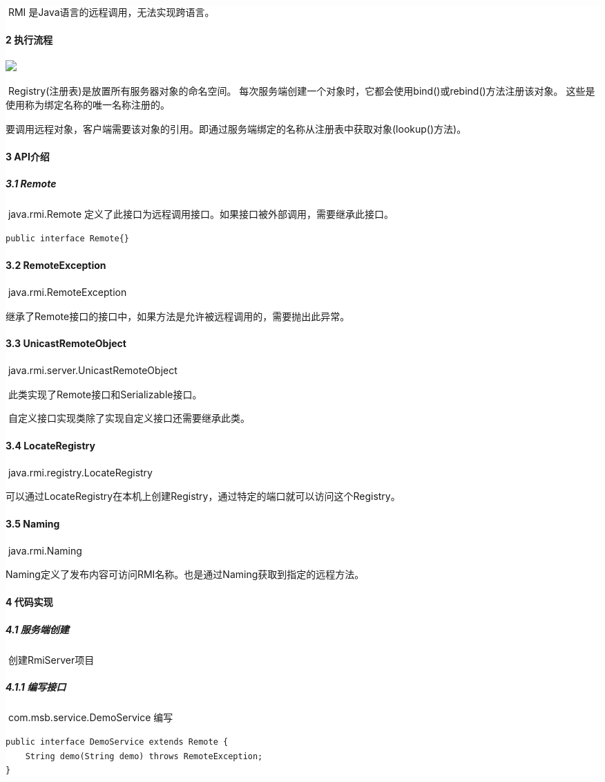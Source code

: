 ​	RMI 是Java语言的远程调用，无法实现跨语言。

#### 2     执行流程



![](RPC.assets/rpc-03.png)

​	Registry(注册表)是放置所有服务器对象的命名空间。 每次服务端创建一个对象时，它都会使用bind()或rebind()方法注册该对象。 这些是使用称为绑定名称的唯一名称注册的。 

​	要调用远程对象，客户端需要该对象的引用。即通过服务端绑定的名称从注册表中获取对象(lookup()方法)。

#### 3     API介绍

##### 3.1   Remote

​	java.rmi.Remote 定义了此接口为远程调用接口。如果接口被外部调用，需要继承此接口。

```
public interface Remote{}
```

#### 3.2   RemoteException

​	java.rmi.RemoteException

​	继承了Remote接口的接口中，如果方法是允许被远程调用的，需要抛出此异常。

#### 3.3   UnicastRemoteObject

​	java.rmi.server.UnicastRemoteObject

​	此类实现了Remote接口和Serializable接口。

​	自定义接口实现类除了实现自定义接口还需要继承此类。

#### 3.4   LocateRegistry

​	java.rmi.registry.LocateRegistry

​	可以通过LocateRegistry在本机上创建Registry，通过特定的端口就可以访问这个Registry。

#### 3.5   Naming

​	java.rmi.Naming

​	Naming定义了发布内容可访问RMI名称。也是通过Naming获取到指定的远程方法。

#### 4     代码实现

##### 4.1   服务端创建

​	创建RmiServer项目

##### 4.1.1    编写接口

​	com.msb.service.DemoService 编写

```
public interface DemoService extends Remote {
    String demo(String demo) throws RemoteException;
}
```
